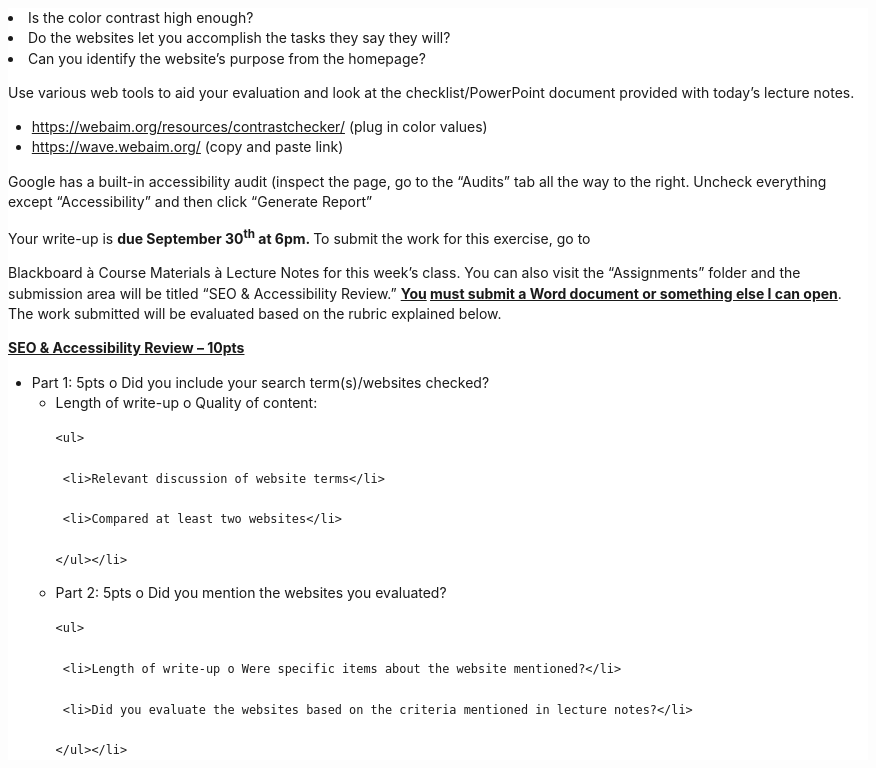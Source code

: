   </ul></li>

 <li>Is the color contrast high enough?</li>

 <li>Do the websites let you accomplish the tasks they say they will?</li>

 <li>Can you identify the website’s purpose from the homepage?</li>

</ul>

Use various web tools to aid your evaluation and look at the checklist/PowerPoint document provided with today’s lecture notes.

<ul>

 <li><u>https://webaim.org/resources/contrastchecker/</u> (plug in color values)</li>

 <li><u>https://wave.webaim.org/</u> (copy and paste link)</li>

</ul>

Google has a built-in accessibility audit (inspect the page, go to the “Audits” tab all the way to the right. Uncheck everything except “Accessibility” and then click “Generate Report”




Your write-up is <strong>due September 30<sup>th</sup> at 6pm. </strong>To submit the work for this exercise, go to

Blackboard à Course Materials à Lecture Notes for this week’s class. You can also visit the “Assignments” folder and the submission area will be titled “SEO &amp; Accessibility Review.” <strong><u>You</u> <u>must submit a Word document or something else I can open</u></strong>. The work submitted will be evaluated based on the rubric explained below.




<strong><u>SEO &amp; Accessibility Review – 10pts</u> </strong>

<ul>

 <li>Part 1: 5pts o Did you include your search term(s)/websites checked?

  <ul>

   <li>Length of write-up o Quality of content:

    <ul>

     <li>Relevant discussion of website terms</li>

     <li>Compared at least two websites</li>

    </ul></li>

   <li>Part 2: 5pts o Did you mention the websites you evaluated?

    <ul>

     <li>Length of write-up o Were specific items about the website mentioned?</li>

     <li>Did you evaluate the websites based on the criteria mentioned in lecture notes?</li>

    </ul></li>

